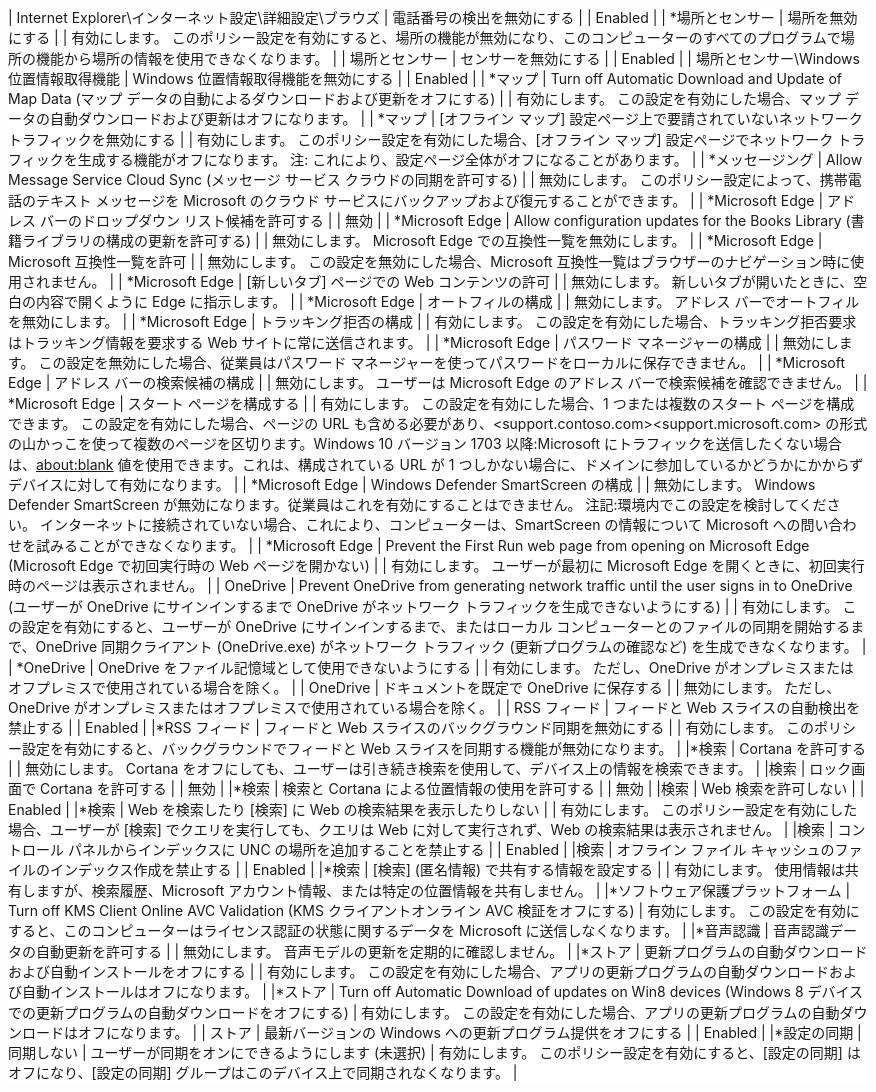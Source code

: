 | Internet Explorer\\インターネット設定\\詳細設定\\ブラウズ | 電話番号の検出を無効にする |  | Enabled |
| *場所とセンサー | 場所を無効にする |  | 有効にします。 このポリシー設定を有効にすると、場所の機能が無効になり、このコンピューターのすべてのプログラムで場所の機能から場所の情報を使用できなくなります。 |
| 場所とセンサー | センサーを無効にする |  | Enabled |
| 場所とセンサー\\Windows 位置情報取得機能 | Windows 位置情報取得機能を無効にする |  | Enabled |
| *マップ | Turn off Automatic Download and Update of Map Data (マップ データの自動によるダウンロードおよび更新をオフにする) |  | 有効にします。 この設定を有効にした場合、マップ データの自動ダウンロードおよび更新はオフになります。 |
| *マップ | [オフライン マップ] 設定ページ上で要請されていないネットワーク トラフィックを無効にする |  | 有効にします。 このポリシー設定を有効にした場合、[オフライン マップ] 設定ページでネットワーク トラフィックを生成する機能がオフになります。 注: これにより、設定ページ全体がオフになることがあります。 |
| *メッセージング | Allow Message Service Cloud Sync (メッセージ サービス クラウドの同期を許可する) |  | 無効にします。 このポリシー設定によって、携帯電話のテキスト メッセージを Microsoft のクラウド サービスにバックアップおよび復元することができます。 |
| *Microsoft Edge | アドレス バーのドロップダウン リスト候補を許可する |  | 無効 |
| *Microsoft Edge | Allow configuration updates for the Books Library (書籍ライブラリの構成の更新を許可する) |  | 無効にします。 Microsoft Edge での互換性一覧を無効にします。 |
| *Microsoft Edge | Microsoft 互換性一覧を許可 |  | 無効にします。 この設定を無効にした場合、Microsoft 互換性一覧はブラウザーのナビゲーション時に使用されません。 |
| *Microsoft Edge | [新しいタブ] ページでの Web コンテンツの許可 |  | 無効にします。 新しいタブが開いたときに、空白の内容で開くように Edge に指示します。 |
| *Microsoft Edge | オートフィルの構成 |  | 無効にします。 アドレス バーでオートフィルを無効にします。 |
| *Microsoft Edge | トラッキング拒否の構成 |  | 有効にします。 この設定を有効にした場合、トラッキング拒否要求はトラッキング情報を要求する Web サイトに常に送信されます。 |
| *Microsoft Edge | パスワード マネージャーの構成 |  | 無効にします。 この設定を無効にした場合、従業員はパスワード マネージャーを使ってパスワードをローカルに保存できません。 |
| *Microsoft Edge | アドレス バーの検索候補の構成 |  | 無効にします。 ユーザーは Microsoft Edge のアドレス バーで検索候補を確認できません。 |
| *Microsoft Edge | スタート ページを構成する |  | 有効にします。 この設定を有効にした場合、1 つまたは複数のスタート ページを構成できます。 この設定を有効にした場合、ページの URL も含める必要があり、<support.contoso.com><support.microsoft.com> の形式の山かっこを使って複数のページを区切ります。Windows 10 バージョン 1703 以降:Microsoft にトラフィックを送信したくない場合は、<about:blank> 値を使用できます。これは、構成されている URL が 1 つしかない場合に、ドメインに参加しているかどうかにかからずデバイスに対して有効になります。 |
| *Microsoft Edge | Windows Defender SmartScreen の構成 |  | 無効にします。 Windows Defender SmartScreen が無効になります。従業員はこれを有効にすることはできません。 注記:環境内でこの設定を検討してください。 インターネットに接続されていない場合、これにより、コンピューターは、SmartScreen の情報について Microsoft への問い合わせを試みることができなくなります。 |
| *Microsoft Edge | Prevent the First Run web page from opening on Microsoft Edge (Microsoft Edge で初回実行時の Web ページを開かない) |  | 有効にします。 ユーザーが最初に Microsoft Edge を開くときに、初回実行時のページは表示されません。 |
| OneDrive | Prevent OneDrive from generating network traffic until the user signs in to OneDrive (ユーザーが OneDrive にサインインするまで OneDrive がネットワーク トラフィックを生成できないようにする) |  | 有効にします。 この設定を有効にすると、ユーザーが OneDrive にサインインするまで、またはローカル コンピューターとのファイルの同期を開始するまで、OneDrive 同期クライアント (OneDrive.exe) がネットワーク トラフィック (更新プログラムの確認など) を生成できなくなります。 |
| *OneDrive | OneDrive をファイル記憶域として使用できないようにする |  | 有効にします。 ただし、OneDrive がオンプレミスまたはオフプレミスで使用されている場合を除く。 |
| OneDrive | ドキュメントを既定で OneDrive に保存する |  | 無効にします。 ただし、OneDrive がオンプレミスまたはオフプレミスで使用されている場合を除く。 |
| RSS フィード | フィードと Web スライスの自動検出を禁止する |  | Enabled |
|*RSS フィード | フィードと Web スライスのバックグラウンド同期を無効にする |  | 有効にします。 このポリシー設定を有効にすると、バックグラウンドでフィードと Web スライスを同期する機能が無効になります。 |
|*検索 | Cortana を許可する |  | 無効にします。 Cortana をオフにしても、ユーザーは引き続き検索を使用して、デバイス上の情報を検索できます。 |
|検索 | ロック画面で Cortana を許可する |   | 無効 |
|*検索 | 検索と Cortana による位置情報の使用を許可する |  | 無効 |
|検索 | Web 検索を許可しない |   | Enabled |
|*検索 | Web を検索したり [検索] に Web の検索結果を表示したりしない |  | 有効にします。 このポリシー設定を有効にした場合、ユーザーが [検索] でクエリを実行しても、クエリは Web に対して実行されず、Web の検索結果は表示されません。 |
|検索 | コントロール パネルからインデックスに UNC の場所を追加することを禁止する |  | Enabled |
|検索 | オフライン ファイル キャッシュのファイルのインデックス作成を禁止する |  | Enabled |
|*検索 | [検索] (匿名情報) で共有する情報を設定する |  | 有効にします。 使用情報は共有しますが、検索履歴、Microsoft アカウント情報、または特定の位置情報を共有しません。 |
|*ソフトウェア保護プラットフォーム | Turn off KMS Client Online AVC Validation (KMS クライアントオンライン AVC 検証をオフにする) | 有効にします。 この設定を有効にすると、このコンピューターはライセンス認証の状態に関するデータを Microsoft に送信しなくなります。 |
|*音声認識 | 音声認識データの自動更新を許可する |  | 無効にします。 音声モデルの更新を定期的に確認しません。 |
|*ストア | 更新プログラムの自動ダウンロードおよび自動インストールをオフにする |  | 有効にします。 この設定を有効にした場合、アプリの更新プログラムの自動ダウンロードおよび自動インストールはオフになります。 |
|*ストア | Turn off Automatic Download of updates on Win8 devices (Windows 8 デバイスでの更新プログラムの自動ダウンロードをオフにする) | 有効にします。 この設定を有効にした場合、アプリの更新プログラムの自動ダウンロードはオフになります。 |
| ストア | 最新バージョンの Windows への更新プログラム提供をオフにする |  | Enabled |
|*設定の同期 | 同期しない | ユーザーが同期をオンにできるようにします (未選択) | 有効にします。 このポリシー設定を有効にすると、[設定の同期] はオフになり、[設定の同期] グループはこのデバイス上で同期されなくなります。 |